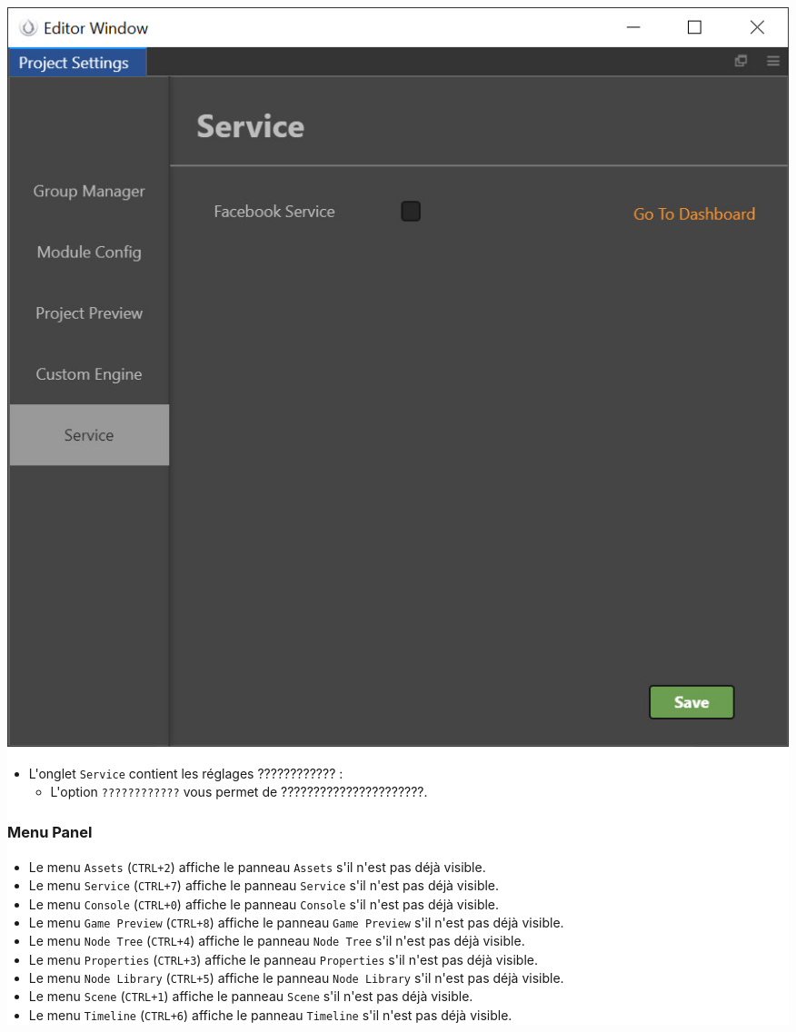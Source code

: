 ![Project Settings window, Service tab](images/project_settings_service_tab.jpg)

- L'onglet `Service` contient les réglages ???????????? :
  - L'option `????????????` vous permet de ??????????????????????.

### Menu Panel

- Le menu `Assets` (`CTRL+2`) affiche le panneau `Assets` s'il n'est pas déjà visible.
- Le menu `Service` (`CTRL+7`) affiche le panneau `Service` s'il n'est pas déjà visible.
- Le menu `Console` (`CTRL+0`) affiche le panneau `Console` s'il n'est pas déjà visible.
- Le menu `Game Preview` (`CTRL+8`) affiche le panneau `Game Preview` s'il n'est pas déjà visible.
- Le menu `Node Tree` (`CTRL+4`) affiche le panneau `Node Tree` s'il n'est pas déjà visible.
- Le menu `Properties` (`CTRL+3`) affiche le panneau `Properties` s'il n'est pas déjà visible.
- Le menu `Node Library` (`CTRL+5`) affiche le panneau `Node Library` s'il n'est pas déjà visible.
- Le menu `Scene` (`CTRL+1`) affiche le panneau `Scene` s'il n'est pas déjà visible.
- Le menu `Timeline` (`CTRL+6`) affiche le panneau `Timeline` s'il n'est pas déjà visible.
